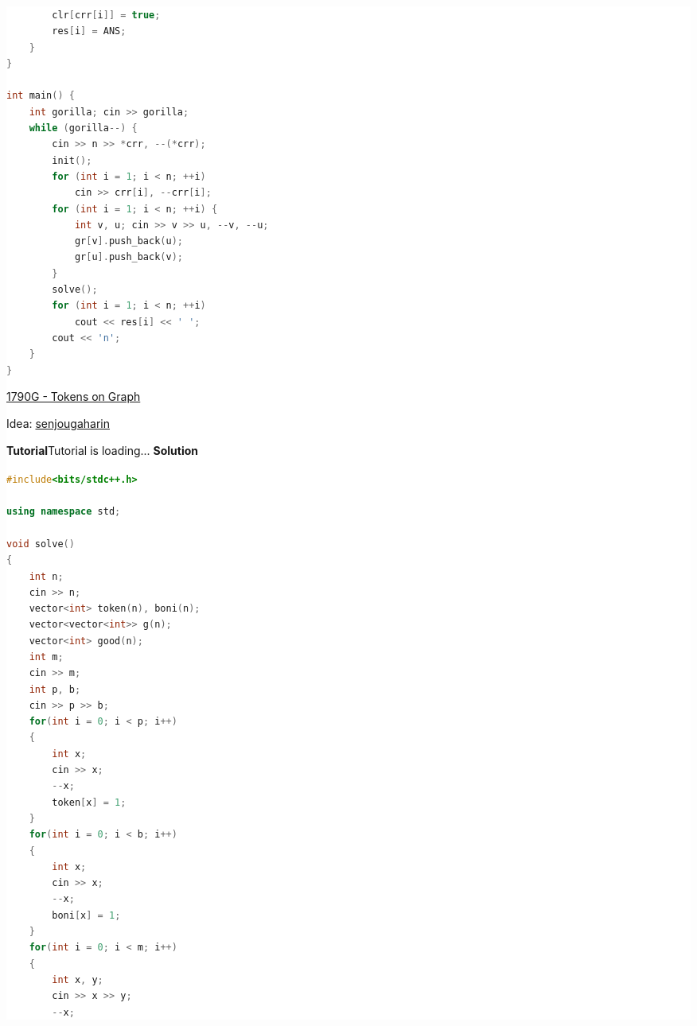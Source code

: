 ```cpp
		clr[crr[i]] = true;
		res[i] = ANS;
	}
}

int main() {
	int gorilla; cin >> gorilla;
	while (gorilla--) {
		cin >> n >> *crr, --(*crr);
		init();
		for (int i = 1; i < n; ++i)
			cin >> crr[i], --crr[i];
		for (int i = 1; i < n; ++i) {
			int v, u; cin >> v >> u, --v, --u;
			gr[v].push_back(u);
			gr[u].push_back(v);
		}
		solve();
		for (int i = 1; i < n; ++i)
			cout << res[i] << ' ';
		cout << 'n';
	}
}
```
[1790G - Tokens on Graph](../problems/G._Tokens_on_Graph.md "Codeforces Round 847 (Div. 3)")

Idea: [senjougaharin](https://codeforces.com/profile/senjougaharin "Master senjougaharin")

 **Tutorial**Tutorial is loading... **Solution**
```cpp
#include<bits/stdc++.h>

using namespace std;

void solve()
{
    int n;
    cin >> n;
    vector<int> token(n), boni(n);
    vector<vector<int>> g(n);
    vector<int> good(n);
    int m;
    cin >> m;
    int p, b;
    cin >> p >> b;
    for(int i = 0; i < p; i++)
    {
        int x;
        cin >> x;
        --x;
        token[x] = 1;
    }
    for(int i = 0; i < b; i++)
    {
        int x;
        cin >> x;
        --x;
        boni[x] = 1;
    }
    for(int i = 0; i < m; i++)
    {
        int x, y;
        cin >> x >> y;
        --x;
```